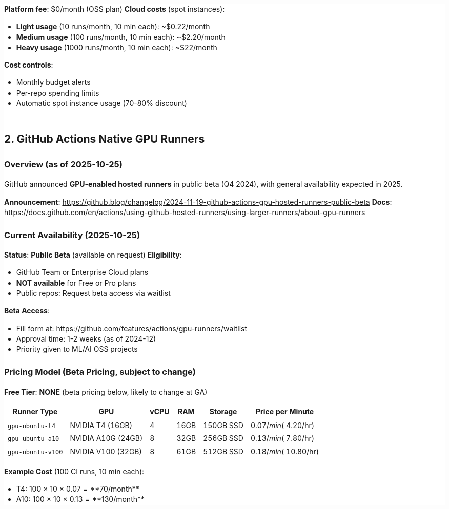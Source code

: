 **Platform fee**: $0/month (OSS plan)
**Cloud costs** (spot instances):
- **Light usage** (10 runs/month, 10 min each): ~$0.22/month
- **Medium usage** (100 runs/month, 10 min each): ~$2.20/month
- **Heavy usage** (1000 runs/month, 10 min each): ~$22/month

**Cost controls**:
- Monthly budget alerts
- Per-repo spending limits
- Automatic spot instance usage (70-80% discount)

---

## 2. GitHub Actions Native GPU Runners

### Overview (as of 2025-10-25)

GitHub announced **GPU-enabled hosted runners** in public beta (Q4 2024), with general availability expected in 2025.

**Announcement**: https://github.blog/changelog/2024-11-19-github-actions-gpu-hosted-runners-public-beta
**Docs**: https://docs.github.com/en/actions/using-github-hosted-runners/using-larger-runners/about-gpu-runners

### Current Availability (2025-10-25)

**Status**: **Public Beta** (available on request)
**Eligibility**:
- GitHub Team or Enterprise Cloud plans
- **NOT available** for Free or Pro plans
- Public repos: Request beta access via waitlist

**Beta Access**:
- Fill form at: https://github.com/features/actions/gpu-runners/waitlist
- Approval time: 1-2 weeks (as of 2024-12)
- Priority given to ML/AI OSS projects

### Pricing Model (Beta Pricing, subject to change)

**Free Tier**: **NONE** (beta pricing below, likely to change at GA)

| Runner Type | GPU | vCPU | RAM | Storage | Price per Minute |
|------------|-----|------|-----|---------|------------------|
| `gpu-ubuntu-t4` | NVIDIA T4 (16GB) | 4 | 16GB | 150GB SSD | $0.07/min (~$4.20/hr) |
| `gpu-ubuntu-a10` | NVIDIA A10G (24GB) | 8 | 32GB | 256GB SSD | $0.13/min (~$7.80/hr) |
| `gpu-ubuntu-v100` | NVIDIA V100 (32GB) | 8 | 61GB | 512GB SSD | $0.18/min (~$10.80/hr) |

**Example Cost** (100 CI runs, 10 min each):
- T4: 100 × 10 × $0.07 = **$70/month**
- A10: 100 × 10 × $0.13 = **$130/month**
